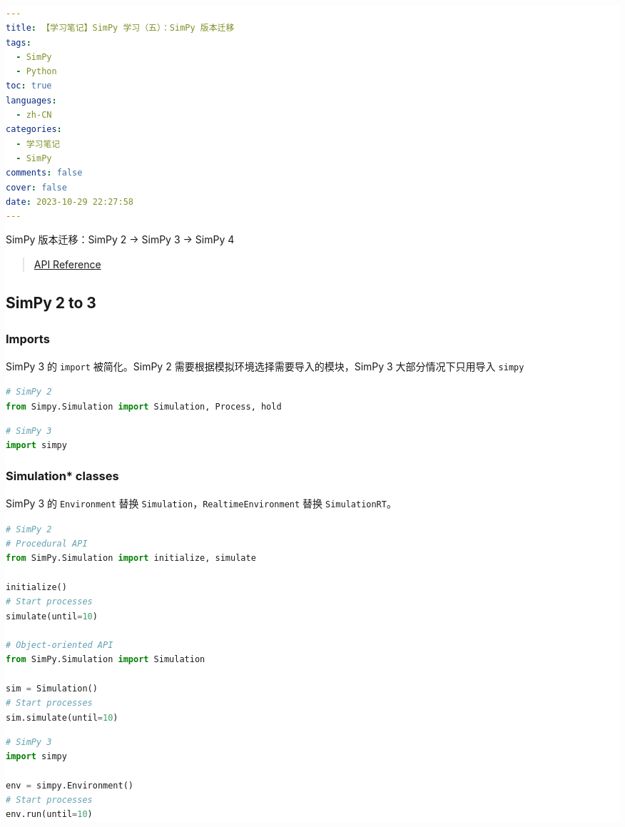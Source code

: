 ```yaml
---
title: 【学习笔记】SimPy 学习（五）：SimPy 版本迁移
tags:
  - SimPy
  - Python
toc: true
languages:
  - zh-CN
categories:
  - 学习笔记
  - SimPy
comments: false
cover: false
date: 2023-10-29 22:27:58
---
```


SimPy 版本迁移：SimPy 2 -> SimPy 3 -> SimPy 4



> [API Reference](https://simpy.readthedocs.io/en/latest/api_reference/index.html)

## SimPy 2 to 3

### Imports

SimPy 3 的 `import` 被简化。SimPy 2 需要根据模拟环境选择需要导入的模块，SimPy 3 大部分情况下只用导入 `simpy`

```python
# SimPy 2
from Simpy.Simulation import Simulation, Process, hold
```
```python
# SimPy 3
import simpy
```

### Simulation* classes

SimPy 3 的 `Environment` 替换 `Simulation`，`RealtimeEnvironment` 替换 `SimulationRT`。

```python
# SimPy 2
# Procedural API
from SimPy.Simulation import initialize, simulate

initialize()
# Start processes
simulate(until=10)

# Object-oriented API
from SimPy.Simulation import Simulation

sim = Simulation()
# Start processes
sim.simulate(until=10)
```
```python
# SimPy 3
import simpy

env = simpy.Environment()
# Start processes
env.run(until=10)
```
